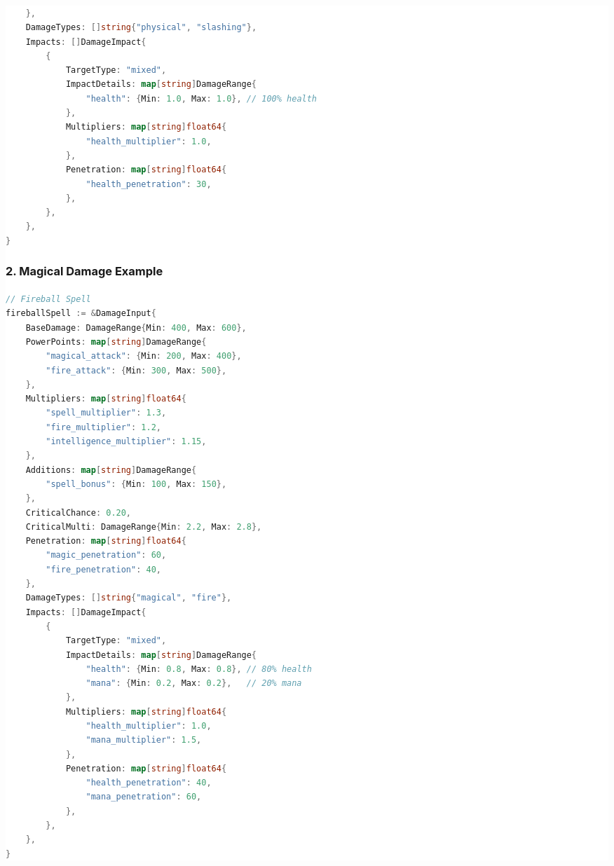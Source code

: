 ```go
    },
    DamageTypes: []string{"physical", "slashing"},
    Impacts: []DamageImpact{
        {
            TargetType: "mixed",
            ImpactDetails: map[string]DamageRange{
                "health": {Min: 1.0, Max: 1.0}, // 100% health
            },
            Multipliers: map[string]float64{
                "health_multiplier": 1.0,
            },
            Penetration: map[string]float64{
                "health_penetration": 30,
            },
        },
    },
}
```

### **2. Magical Damage Example**

```go
// Fireball Spell
fireballSpell := &DamageInput{
    BaseDamage: DamageRange{Min: 400, Max: 600},
    PowerPoints: map[string]DamageRange{
        "magical_attack": {Min: 200, Max: 400},
        "fire_attack": {Min: 300, Max: 500},
    },
    Multipliers: map[string]float64{
        "spell_multiplier": 1.3,
        "fire_multiplier": 1.2,
        "intelligence_multiplier": 1.15,
    },
    Additions: map[string]DamageRange{
        "spell_bonus": {Min: 100, Max: 150},
    },
    CriticalChance: 0.20,
    CriticalMulti: DamageRange{Min: 2.2, Max: 2.8},
    Penetration: map[string]float64{
        "magic_penetration": 60,
        "fire_penetration": 40,
    },
    DamageTypes: []string{"magical", "fire"},
    Impacts: []DamageImpact{
        {
            TargetType: "mixed",
            ImpactDetails: map[string]DamageRange{
                "health": {Min: 0.8, Max: 0.8}, // 80% health
                "mana": {Min: 0.2, Max: 0.2},   // 20% mana
            },
            Multipliers: map[string]float64{
                "health_multiplier": 1.0,
                "mana_multiplier": 1.5,
            },
            Penetration: map[string]float64{
                "health_penetration": 40,
                "mana_penetration": 60,
            },
        },
    },
}
```
